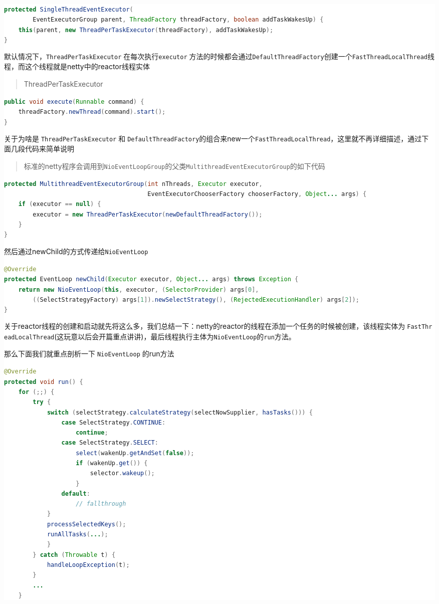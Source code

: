 ```java
protected SingleThreadEventExecutor(
        EventExecutorGroup parent, ThreadFactory threadFactory, boolean addTaskWakesUp) {
    this(parent, new ThreadPerTaskExecutor(threadFactory), addTaskWakesUp);
}
```

默认情况下，`ThreadPerTaskExecutor` 在每次执行`executor` 方法的时候都会通过`DefaultThreadFactory`创建一个`FastThreadLocalThread`线程，而这个线程就是netty中的reactor线程实体

> ThreadPerTaskExecutor
```java
public void execute(Runnable command) {
    threadFactory.newThread(command).start();
}
```
关于为啥是 `ThreadPerTaskExecutor` 和 `DefaultThreadFactory`的组合来new一个`FastThreadLocalThread`，这里就不再详细描述，通过下面几段代码来简单说明

> 标准的netty程序会调用到`NioEventLoopGroup`的父类`MultithreadEventExecutorGroup`的如下代码
```java
protected MultithreadEventExecutorGroup(int nThreads, Executor executor,
                                        EventExecutorChooserFactory chooserFactory, Object... args) {
    if (executor == null) {
        executor = new ThreadPerTaskExecutor(newDefaultThreadFactory());
    }
}
```
然后通过newChild的方式传递给`NioEventLoop`
```java
@Override
protected EventLoop newChild(Executor executor, Object... args) throws Exception {
    return new NioEventLoop(this, executor, (SelectorProvider) args[0],
        ((SelectStrategyFactory) args[1]).newSelectStrategy(), (RejectedExecutionHandler) args[2]);
}
```
关于reactor线程的创建和启动就先将这么多，我们总结一下：netty的reactor的线程在添加一个任务的时候被创建，该线程实体为 `FastThreadLocalThread`(这玩意以后会开篇重点讲讲)，最后线程执行主体为`NioEventLoop`的`run`方法。

那么下面我们就重点剖析一下 `NioEventLoop` 的run方法
```java
@Override
protected void run() {
    for (;;) {
        try {
            switch (selectStrategy.calculateStrategy(selectNowSupplier, hasTasks())) {
                case SelectStrategy.CONTINUE:
                    continue;
                case SelectStrategy.SELECT:
                    select(wakenUp.getAndSet(false));
                    if (wakenUp.get()) {
                        selector.wakeup();
                    }
                default:
                    // fallthrough
            }
            processSelectedKeys();
            runAllTasks(...);
            }
        } catch (Throwable t) {
            handleLoopException(t);
        }
        ...
    }
```
